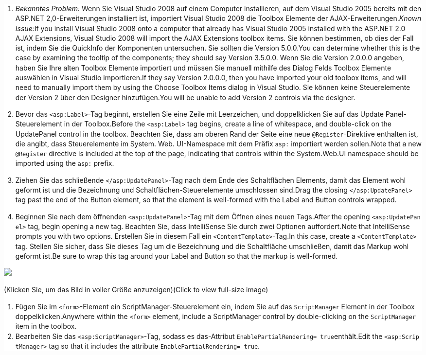 1. <span data-ttu-id="d8b14-145"><em>Bekanntes Problem:</em> Wenn Sie Visual Studio 2008 auf einem Computer installieren, auf dem Visual Studio 2005 bereits mit den ASP.NET 2,0-Erweiterungen installiert ist, importiert Visual Studio 2008 die Toolbox Elemente der AJAX-Erweiterungen.</span><span class="sxs-lookup"><span data-stu-id="d8b14-145"><em>Known Issue:</em>If you install Visual Studio 2008 onto a computer that already has Visual Studio 2005 installed with the ASP.NET 2.0 AJAX Extensions, Visual Studio 2008 will import the AJAX Extensions toolbox items.</span></span> <span data-ttu-id="d8b14-146">Sie können bestimmen, ob dies der Fall ist, indem Sie die QuickInfo der Komponenten untersuchen. Sie sollten die Version 5.0.0.</span><span class="sxs-lookup"><span data-stu-id="d8b14-146">You can determine whether this is the case by examining the tooltip of the components; they should say Version 3.5.0.0.</span></span> <span data-ttu-id="d8b14-147">Wenn Sie die Version 2.0.0.0 angeben, haben Sie Ihre alten Toolbox Elemente importiert und müssen Sie manuell mithilfe des Dialog Felds Toolbox Elemente auswählen in Visual Studio importieren.</span><span class="sxs-lookup"><span data-stu-id="d8b14-147">If they say Version 2.0.0.0, then you have imported your old toolbox items, and will need to manually import them by using the Choose Toolbox Items dialog in Visual Studio.</span></span> <span data-ttu-id="d8b14-148">Sie können keine Steuerelemente der Version 2 über den Designer hinzufügen.</span><span class="sxs-lookup"><span data-stu-id="d8b14-148">You will be unable to add Version 2 controls via the designer.</span></span>

2. <span data-ttu-id="d8b14-149">Bevor das `<asp:Label>`-Tag beginnt, erstellen Sie eine Zeile mit Leerzeichen, und doppelklicken Sie auf das Update Panel-Steuerelement in der Toolbox.</span><span class="sxs-lookup"><span data-stu-id="d8b14-149">Before the `<asp:Label>` tag begins, create a line of whitespace, and double-click on the UpdatePanel control in the toolbox.</span></span> <span data-ttu-id="d8b14-150">Beachten Sie, dass am oberen Rand der Seite eine neue `@Register`-Direktive enthalten ist, die angibt, dass Steuerelemente im System. Web. UI-Namespace mit dem Präfix `asp:` importiert werden sollen.</span><span class="sxs-lookup"><span data-stu-id="d8b14-150">Note that a new `@Register` directive is included at the top of the page, indicating that controls within the System.Web.UI namespace should be imported using the `asp:` prefix.</span></span>
3. <span data-ttu-id="d8b14-151">Ziehen Sie das schließende `</asp:UpdatePanel>`-Tag nach dem Ende des Schaltflächen Elements, damit das Element wohl geformt ist und die Bezeichnung und Schaltflächen-Steuerelemente umschlossen sind.</span><span class="sxs-lookup"><span data-stu-id="d8b14-151">Drag the closing `</asp:UpdatePanel>` tag past the end of the Button element, so that the element is well-formed with the Label and Button controls wrapped.</span></span>
4. <span data-ttu-id="d8b14-152">Beginnen Sie nach dem öffnenden `<asp:UpdatePanel>`-Tag mit dem Öffnen eines neuen Tags.</span><span class="sxs-lookup"><span data-stu-id="d8b14-152">After the opening `<asp:UpdatePanel>` tag, begin opening a new tag.</span></span> <span data-ttu-id="d8b14-153">Beachten Sie, dass IntelliSense Sie durch zwei Optionen auffordert.</span><span class="sxs-lookup"><span data-stu-id="d8b14-153">Note that IntelliSense prompts you with two options.</span></span> <span data-ttu-id="d8b14-154">Erstellen Sie in diesem Fall ein `<ContentTemplate>`-Tag.</span><span class="sxs-lookup"><span data-stu-id="d8b14-154">In this case, create a `<ContentTemplate>` tag.</span></span> <span data-ttu-id="d8b14-155">Stellen Sie sicher, dass Sie dieses Tag um die Bezeichnung und die Schaltfläche umschließen, damit das Markup wohl geformt ist.</span><span class="sxs-lookup"><span data-stu-id="d8b14-155">Be sure to wrap this tag around your Label and Button so that the markup is well-formed.</span></span>

[![](understanding-partial-page-updates-with-asp-net-ajax/_static/image5.png)](understanding-partial-page-updates-with-asp-net-ajax/_static/image4.png)

<span data-ttu-id="d8b14-156">([Klicken Sie, um das Bild in voller Größe anzuzeigen](understanding-partial-page-updates-with-asp-net-ajax/_static/image6.png))</span><span class="sxs-lookup"><span data-stu-id="d8b14-156">([Click to view full-size image](understanding-partial-page-updates-with-asp-net-ajax/_static/image6.png))</span></span>

1. <span data-ttu-id="d8b14-157">Fügen Sie im `<form>`-Element ein ScriptManager-Steuerelement ein, indem Sie auf das `ScriptManager` Element in der Toolbox doppelklicken.</span><span class="sxs-lookup"><span data-stu-id="d8b14-157">Anywhere within the `<form>` element, include a ScriptManager control by double-clicking on the `ScriptManager` item in the toolbox.</span></span>
2. <span data-ttu-id="d8b14-158">Bearbeiten Sie das `<asp:ScriptManager>`-Tag, sodass es das-Attribut `EnablePartialRendering= true`enthält.</span><span class="sxs-lookup"><span data-stu-id="d8b14-158">Edit the `<asp:ScriptManager>` tag so that it includes the attribute `EnablePartialRendering= true`.</span></span>
